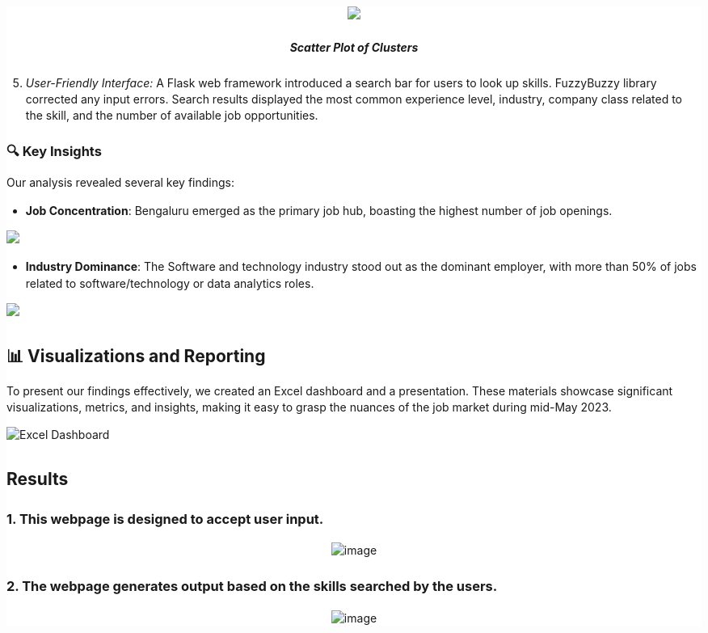 <p align="center">
  <img src="https://github.com/puneetpahadia-da/Instahyre-jobanalytics/assets/97096168/eeb59fee-061c-4fda-8993-b076d551d73f" width="500" length="500">


</p>
 <h5 align=center>
 Scatter Plot of Clusters
 </h5>
   
5. _User-Friendly Interface:_ A Flask web framework introduced a search bar for users to look up skills. FuzzyBuzzy library corrected any input errors. Search results displayed the most common experience level, industry, company class related to the skill, and the number of available job opportunities.

### 🔍 Key Insights

Our analysis revealed several key findings:

- **Job Concentration**: Bengaluru emerged as the primary job hub, boasting the highest number of job openings.
<img src="https://github.com/puneetpahadia-da/Instahyre-jobanalytics/assets/97096168/ef41d330-cdb6-40df-a081-fc23bfa5d56e" width="1000">

- **Industry Dominance**: The Software and technology industry stood out as the dominant employer, with more than 50% of jobs related to software/technology or data analytics roles.
<img src="https://github.com/puneetpahadia-da/Instahyre-jobanalytics/assets/97096168/9d72897e-ae08-4d6d-b57d-1a22f66f305a" width="1000">

## 📊 Visualizations and Reporting

To present our findings effectively, we created an Excel dashboard and a presentation. These materials showcase significant visualizations, metrics, and insights, making it easy to grasp the nuances of the job market during mid-May 2023.

![Excel Dashboard](https://github.com/puneetpahadia-da/Robot-arm-imageprocessing/assets/97096168/99ea6f87-b716-4b91-bf06-77e8dc6fb2fc)

## Results

### 1. This webpage is designed to accept user input.
<p align="center">
  <img width="400" alt="image" src="https://github.com/puneetpahadia-da/Instahyre-jobanalytics/assets/97096168/b088f536-602c-4544-9e57-814cb93cac9d">
</p>



### 2. The webpage generates output based on the skills searched by the users.

<p align = "center">
<img width="400" alt="image" src="https://github.com/puneetpahadia-da/Instahyre-jobanalytics/assets/97096168/d05237c3-c242-4111-8af5-7620101561bf">
</p>

